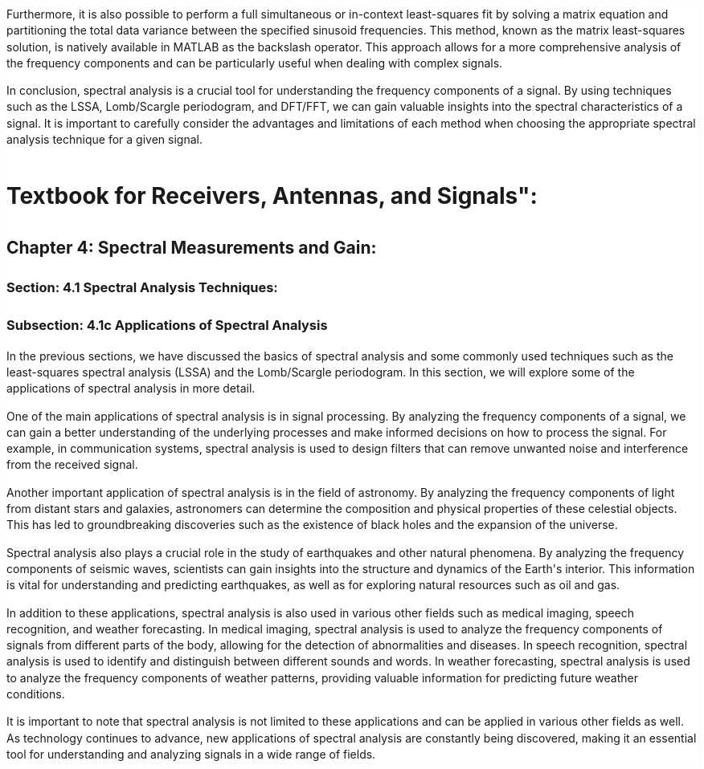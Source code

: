 Furthermore, it is also possible to perform a full simultaneous or in-context least-squares fit by solving a matrix equation and partitioning the total data variance between the specified sinusoid frequencies. This method, known as the matrix least-squares solution, is natively available in MATLAB as the backslash operator. This approach allows for a more comprehensive analysis of the frequency components and can be particularly useful when dealing with complex signals.

In conclusion, spectral analysis is a crucial tool for understanding the frequency components of a signal. By using techniques such as the LSSA, Lomb/Scargle periodogram, and DFT/FFT, we can gain valuable insights into the spectral characteristics of a signal. It is important to carefully consider the advantages and limitations of each method when choosing the appropriate spectral analysis technique for a given signal. 


# Textbook for Receivers, Antennas, and Signals":

## Chapter 4: Spectral Measurements and Gain:

### Section: 4.1 Spectral Analysis Techniques:

### Subsection: 4.1c Applications of Spectral Analysis

In the previous sections, we have discussed the basics of spectral analysis and some commonly used techniques such as the least-squares spectral analysis (LSSA) and the Lomb/Scargle periodogram. In this section, we will explore some of the applications of spectral analysis in more detail.

One of the main applications of spectral analysis is in signal processing. By analyzing the frequency components of a signal, we can gain a better understanding of the underlying processes and make informed decisions on how to process the signal. For example, in communication systems, spectral analysis is used to design filters that can remove unwanted noise and interference from the received signal.

Another important application of spectral analysis is in the field of astronomy. By analyzing the frequency components of light from distant stars and galaxies, astronomers can determine the composition and physical properties of these celestial objects. This has led to groundbreaking discoveries such as the existence of black holes and the expansion of the universe.

Spectral analysis also plays a crucial role in the study of earthquakes and other natural phenomena. By analyzing the frequency components of seismic waves, scientists can gain insights into the structure and dynamics of the Earth's interior. This information is vital for understanding and predicting earthquakes, as well as for exploring natural resources such as oil and gas.

In addition to these applications, spectral analysis is also used in various other fields such as medical imaging, speech recognition, and weather forecasting. In medical imaging, spectral analysis is used to analyze the frequency components of signals from different parts of the body, allowing for the detection of abnormalities and diseases. In speech recognition, spectral analysis is used to identify and distinguish between different sounds and words. In weather forecasting, spectral analysis is used to analyze the frequency components of weather patterns, providing valuable information for predicting future weather conditions.

It is important to note that spectral analysis is not limited to these applications and can be applied in various other fields as well. As technology continues to advance, new applications of spectral analysis are constantly being discovered, making it an essential tool for understanding and analyzing signals in a wide range of fields.
